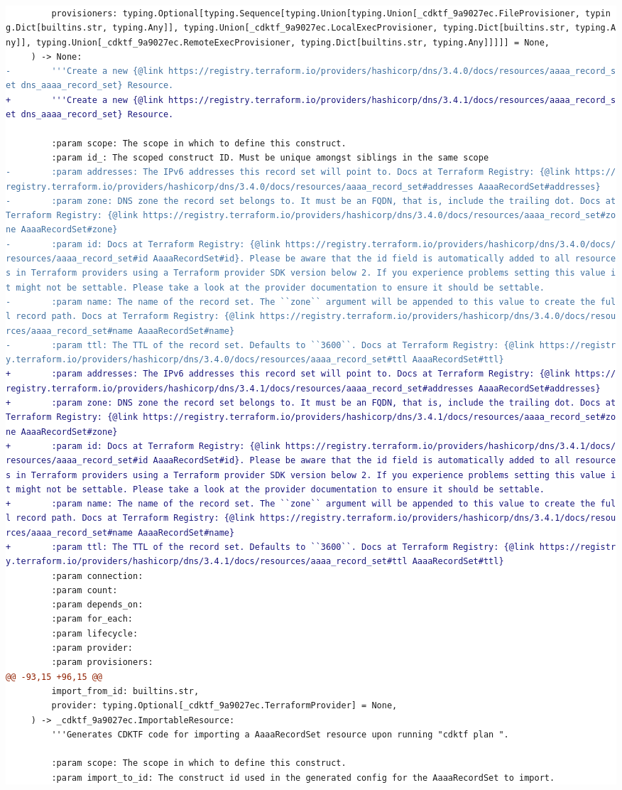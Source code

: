 ```diff
         provisioners: typing.Optional[typing.Sequence[typing.Union[typing.Union[_cdktf_9a9027ec.FileProvisioner, typing.Dict[builtins.str, typing.Any]], typing.Union[_cdktf_9a9027ec.LocalExecProvisioner, typing.Dict[builtins.str, typing.Any]], typing.Union[_cdktf_9a9027ec.RemoteExecProvisioner, typing.Dict[builtins.str, typing.Any]]]]] = None,
     ) -> None:
-        '''Create a new {@link https://registry.terraform.io/providers/hashicorp/dns/3.4.0/docs/resources/aaaa_record_set dns_aaaa_record_set} Resource.
+        '''Create a new {@link https://registry.terraform.io/providers/hashicorp/dns/3.4.1/docs/resources/aaaa_record_set dns_aaaa_record_set} Resource.
 
         :param scope: The scope in which to define this construct.
         :param id_: The scoped construct ID. Must be unique amongst siblings in the same scope
-        :param addresses: The IPv6 addresses this record set will point to. Docs at Terraform Registry: {@link https://registry.terraform.io/providers/hashicorp/dns/3.4.0/docs/resources/aaaa_record_set#addresses AaaaRecordSet#addresses}
-        :param zone: DNS zone the record set belongs to. It must be an FQDN, that is, include the trailing dot. Docs at Terraform Registry: {@link https://registry.terraform.io/providers/hashicorp/dns/3.4.0/docs/resources/aaaa_record_set#zone AaaaRecordSet#zone}
-        :param id: Docs at Terraform Registry: {@link https://registry.terraform.io/providers/hashicorp/dns/3.4.0/docs/resources/aaaa_record_set#id AaaaRecordSet#id}. Please be aware that the id field is automatically added to all resources in Terraform providers using a Terraform provider SDK version below 2. If you experience problems setting this value it might not be settable. Please take a look at the provider documentation to ensure it should be settable.
-        :param name: The name of the record set. The ``zone`` argument will be appended to this value to create the full record path. Docs at Terraform Registry: {@link https://registry.terraform.io/providers/hashicorp/dns/3.4.0/docs/resources/aaaa_record_set#name AaaaRecordSet#name}
-        :param ttl: The TTL of the record set. Defaults to ``3600``. Docs at Terraform Registry: {@link https://registry.terraform.io/providers/hashicorp/dns/3.4.0/docs/resources/aaaa_record_set#ttl AaaaRecordSet#ttl}
+        :param addresses: The IPv6 addresses this record set will point to. Docs at Terraform Registry: {@link https://registry.terraform.io/providers/hashicorp/dns/3.4.1/docs/resources/aaaa_record_set#addresses AaaaRecordSet#addresses}
+        :param zone: DNS zone the record set belongs to. It must be an FQDN, that is, include the trailing dot. Docs at Terraform Registry: {@link https://registry.terraform.io/providers/hashicorp/dns/3.4.1/docs/resources/aaaa_record_set#zone AaaaRecordSet#zone}
+        :param id: Docs at Terraform Registry: {@link https://registry.terraform.io/providers/hashicorp/dns/3.4.1/docs/resources/aaaa_record_set#id AaaaRecordSet#id}. Please be aware that the id field is automatically added to all resources in Terraform providers using a Terraform provider SDK version below 2. If you experience problems setting this value it might not be settable. Please take a look at the provider documentation to ensure it should be settable.
+        :param name: The name of the record set. The ``zone`` argument will be appended to this value to create the full record path. Docs at Terraform Registry: {@link https://registry.terraform.io/providers/hashicorp/dns/3.4.1/docs/resources/aaaa_record_set#name AaaaRecordSet#name}
+        :param ttl: The TTL of the record set. Defaults to ``3600``. Docs at Terraform Registry: {@link https://registry.terraform.io/providers/hashicorp/dns/3.4.1/docs/resources/aaaa_record_set#ttl AaaaRecordSet#ttl}
         :param connection: 
         :param count: 
         :param depends_on: 
         :param for_each: 
         :param lifecycle: 
         :param provider: 
         :param provisioners: 
@@ -93,15 +96,15 @@
         import_from_id: builtins.str,
         provider: typing.Optional[_cdktf_9a9027ec.TerraformProvider] = None,
     ) -> _cdktf_9a9027ec.ImportableResource:
         '''Generates CDKTF code for importing a AaaaRecordSet resource upon running "cdktf plan ".
 
         :param scope: The scope in which to define this construct.
         :param import_to_id: The construct id used in the generated config for the AaaaRecordSet to import.
```
